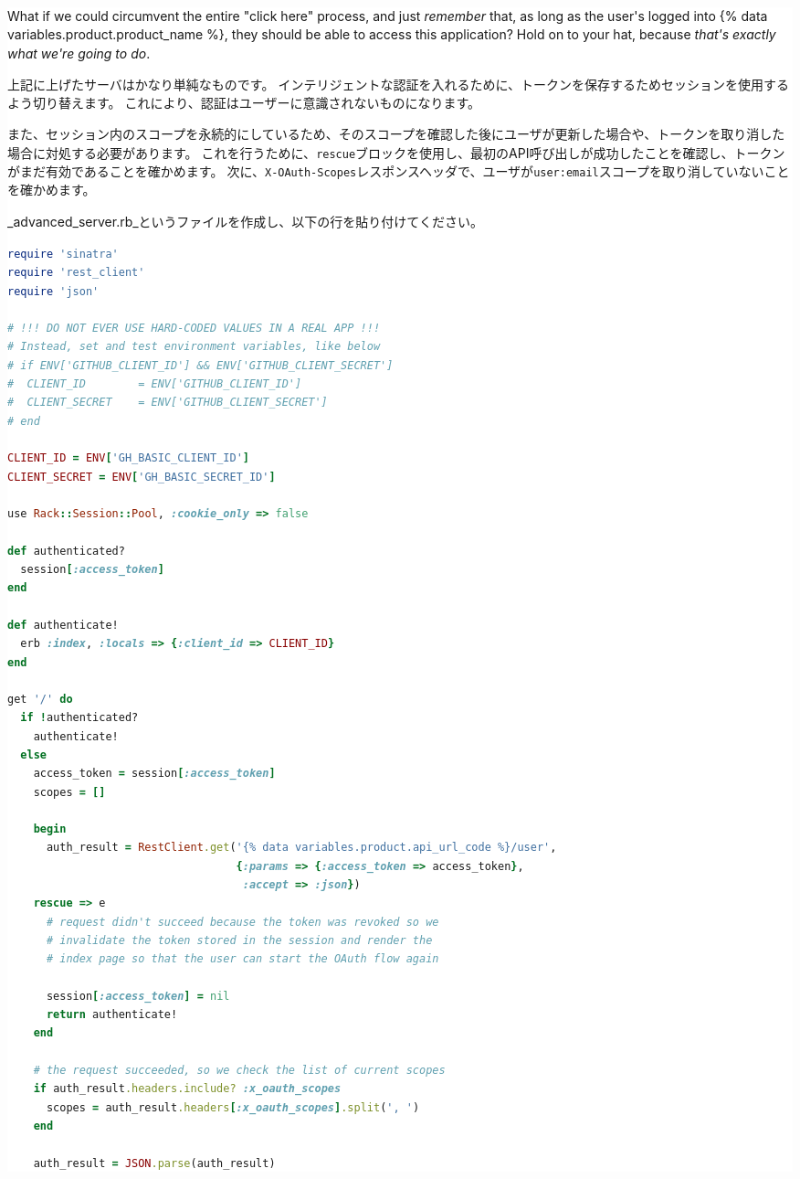 What if we could circumvent the entire "click here" process, and just _remember_ that, as long as the user's logged into
{% data variables.product.product_name %}, they should be able to access this application? Hold on to your hat,
because _that's exactly what we're going to do_.

上記に上げたサーバはかなり単純なものです。 インテリジェントな認証を入れるために、トークンを保存するためセッションを使用するよう切り替えます。 これにより、認証はユーザーに意識されないものになります。

また、セッション内のスコープを永続的にしているため、そのスコープを確認した後にユーザが更新した場合や、トークンを取り消した場合に対処する必要があります。 これを行うために、`rescue`ブロックを使用し、最初のAPI呼び出しが成功したことを確認し、トークンがまだ有効であることを確かめます。 次に、`X-OAuth-Scopes`レスポンスヘッダで、ユーザが`user:email`スコープを取り消していないことを確かめます。

_advanced_server.rb_というファイルを作成し、以下の行を貼り付けてください。

``` ruby
require 'sinatra'
require 'rest_client'
require 'json'

# !!! DO NOT EVER USE HARD-CODED VALUES IN A REAL APP !!!
# Instead, set and test environment variables, like below
# if ENV['GITHUB_CLIENT_ID'] && ENV['GITHUB_CLIENT_SECRET']
#  CLIENT_ID        = ENV['GITHUB_CLIENT_ID']
#  CLIENT_SECRET    = ENV['GITHUB_CLIENT_SECRET']
# end

CLIENT_ID = ENV['GH_BASIC_CLIENT_ID']
CLIENT_SECRET = ENV['GH_BASIC_SECRET_ID']

use Rack::Session::Pool, :cookie_only => false

def authenticated?
  session[:access_token]
end

def authenticate!
  erb :index, :locals => {:client_id => CLIENT_ID}
end

get '/' do
  if !authenticated?
    authenticate!
  else
    access_token = session[:access_token]
    scopes = []

    begin
      auth_result = RestClient.get('{% data variables.product.api_url_code %}/user',
                                   {:params => {:access_token => access_token},
                                    :accept => :json})
    rescue => e
      # request didn't succeed because the token was revoked so we
      # invalidate the token stored in the session and render the
      # index page so that the user can start the OAuth flow again

      session[:access_token] = nil
      return authenticate!
    end

    # the request succeeded, so we check the list of current scopes
    if auth_result.headers.include? :x_oauth_scopes
      scopes = auth_result.headers[:x_oauth_scopes].split(', ')
    end

    auth_result = JSON.parse(auth_result)
```

[webflow]: /apps/building-oauth-apps/authorizing-oauth-apps/
[Sinatra]: http://www.sinatrarb.com/
[about env vars]: http://en.wikipedia.org/wiki/Environment_variable#Getting_and_setting_environment_variables
[Sinatra guide]: https://github.com/sinatra/sinatra-book/blob/master/book/Introduction.markdown#hello-world-application
[REST Client]: https://github.com/archiloque/rest-client
[libraries]: /libraries/
[oauth scopes]: /apps/building-oauth-apps/understanding-scopes-for-oauth-apps/
[oauth scopes]: /apps/building-oauth-apps/understanding-scopes-for-oauth-apps/
[new oauth app]: https://github.com/settings/applications/new
[app settings]: https://github.com/settings/developers